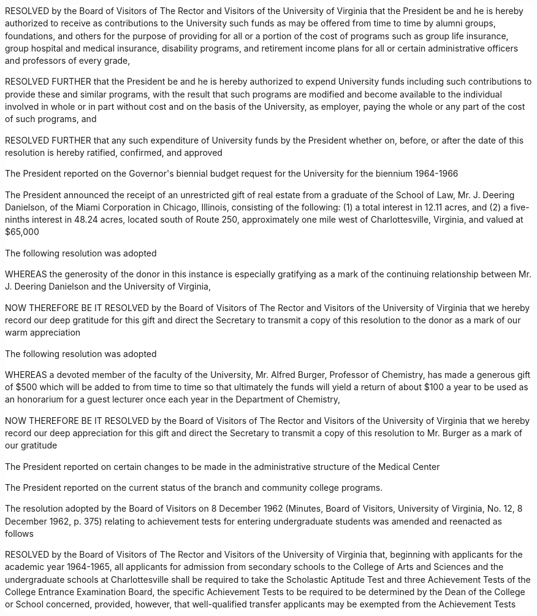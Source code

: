 RESOLVED by the Board of Visitors of The Rector and Visitors of the University of Virginia that the President be and he is hereby authorized to receive as contributions to the University such funds as may be offered from time to time by alumni groups, foundations, and others for the purpose of providing for all or a portion of the cost of programs such as group life insurance, group hospital and medical insurance, disability programs, and retirement income plans for all or certain administrative officers and professors of every grade,

RESOLVED FURTHER that the President be and he is hereby authorized to expend University funds including such contributions to provide these and similar programs, with the result that such programs are modified and become available to the individual involved in whole or in part without cost and on the basis of the University, as employer, paying the whole or any part of the cost of such programs, and

RESOLVED FURTHER that any such expenditure of University funds by the President whether on, before, or after the date of this resolution is hereby ratified, confirmed, and approved

The President reported on the Governor's biennial budget request for the University for the biennium 1964-1966

The President announced the receipt of an unrestricted gift of real estate from a graduate of the School of Law, Mr. J. Deering Danielson, of the Miami Corporation in Chicago, Illinois, consisting of the following: (1) a total interest in 12.11 acres, and (2) a five-ninths interest in 48.24 acres, located south of Route 250, approximately one mile west of Charlottesville, Virginia, and valued at $65,000

The following resolution was adopted

WHEREAS the generosity of the donor in this instance is especially gratifying as a mark of the continuing relationship between Mr. J. Deering Danielson and the University of Virginia,

NOW THEREFORE BE IT RESOLVED by the Board of Visitors of The Rector and Visitors of the University of Virginia that we hereby record our deep gratitude for this gift and direct the Secretary to transmit a copy of this resolution to the donor as a mark of our warm appreciation

The following resolution was adopted

WHEREAS a devoted member of the faculty of the University, Mr. Alfred Burger, Professor of Chemistry, has made a generous gift of $500 which will be added to from time to time so that ultimately the funds will yield a return of about $100 a year to be used as an honorarium for a guest lecturer once each year in the Department of Chemistry,

NOW THEREFORE BE IT RESOLVED by the Board of Visitors of The Rector and Visitors of the University of Virginia that we hereby record our deep appreciation for this gift and direct the Secretary to transmit a copy of this resolution to Mr. Burger as a mark of our gratitude

The President reported on certain changes to be made in the administrative structure of the Medical Center

The President reported on the current status of the branch and community college programs.

The resolution adopted by the Board of Visitors on 8 December 1962 (Minutes, Board of Visitors, University of Virginia, No. 12, 8 December 1962, p. 375) relating to achievement tests for entering undergraduate students was amended and reenacted as follows

RESOLVED by the Board of Visitors of The Rector and Visitors of the University of Virginia that, beginning with applicants for the academic year 1964-1965, all applicants for admission from secondary schools to the College of Arts and Sciences and the undergraduate schools at Charlottesville shall be required to take the Scholastic Aptitude Test and three Achievement Tests of the College Entrance Examination Board, the specific Achievement Tests to be required to be determined by the Dean of the College or School concerned, provided, however, that well-qualified transfer applicants may be exempted from the Achievement Tests
